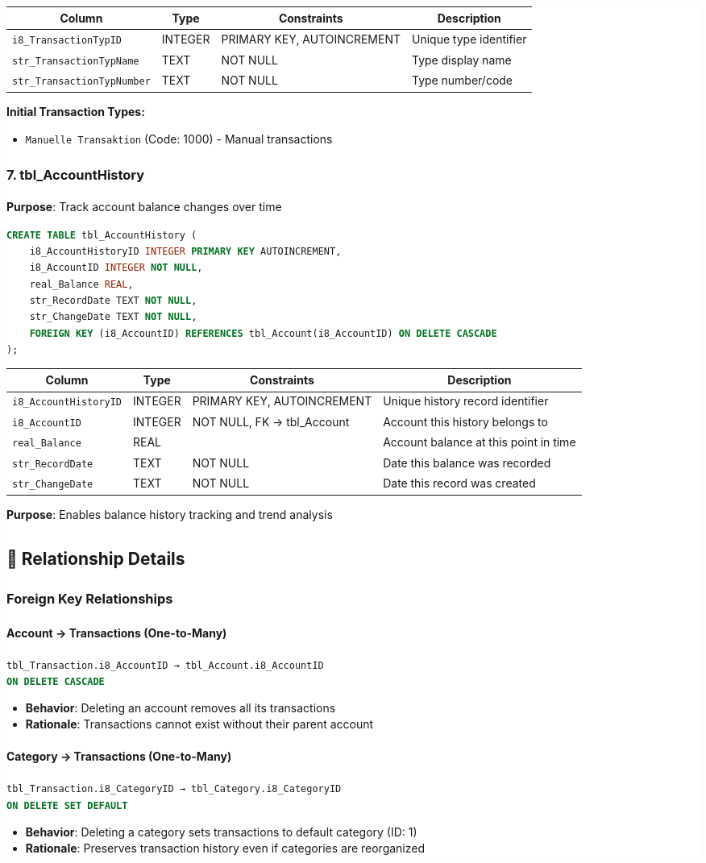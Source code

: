 | Column | Type | Constraints | Description |
|--------|------|-------------|-------------|
| `i8_TransactionTypID` | INTEGER | PRIMARY KEY, AUTOINCREMENT | Unique type identifier |
| `str_TransactionTypName` | TEXT | NOT NULL | Type display name |
| `str_TransactionTypNumber` | TEXT | NOT NULL | Type number/code |

**Initial Transaction Types:**
- `Manuelle Transaktion` (Code: 1000) - Manual transactions

### 7. tbl_AccountHistory

**Purpose**: Track account balance changes over time

```sql
CREATE TABLE tbl_AccountHistory (
    i8_AccountHistoryID INTEGER PRIMARY KEY AUTOINCREMENT,
    i8_AccountID INTEGER NOT NULL,
    real_Balance REAL,
    str_RecordDate TEXT NOT NULL,
    str_ChangeDate TEXT NOT NULL,
    FOREIGN KEY (i8_AccountID) REFERENCES tbl_Account(i8_AccountID) ON DELETE CASCADE
);
```

| Column | Type | Constraints | Description |
|--------|------|-------------|-------------|
| `i8_AccountHistoryID` | INTEGER | PRIMARY KEY, AUTOINCREMENT | Unique history record identifier |
| `i8_AccountID` | INTEGER | NOT NULL, FK → tbl_Account | Account this history belongs to |
| `real_Balance` | REAL | | Account balance at this point in time |
| `str_RecordDate` | TEXT | NOT NULL | Date this balance was recorded |
| `str_ChangeDate` | TEXT | NOT NULL | Date this record was created |

**Purpose**: Enables balance history tracking and trend analysis

## 🔗 Relationship Details

### Foreign Key Relationships

#### Account → Transactions (One-to-Many)
```sql
tbl_Transaction.i8_AccountID → tbl_Account.i8_AccountID
ON DELETE CASCADE
```
- **Behavior**: Deleting an account removes all its transactions
- **Rationale**: Transactions cannot exist without their parent account

#### Category → Transactions (One-to-Many)
```sql
tbl_Transaction.i8_CategoryID → tbl_Category.i8_CategoryID  
ON DELETE SET DEFAULT
```
- **Behavior**: Deleting a category sets transactions to default category (ID: 1)
- **Rationale**: Preserves transaction history even if categories are reorganized
